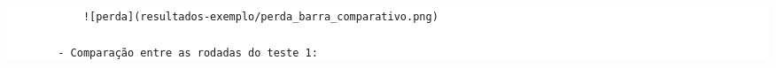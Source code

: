                 ![perda](resultados-exemplo/perda_barra_comparativo.png)

            - Comparação entre as rodadas do teste 1: